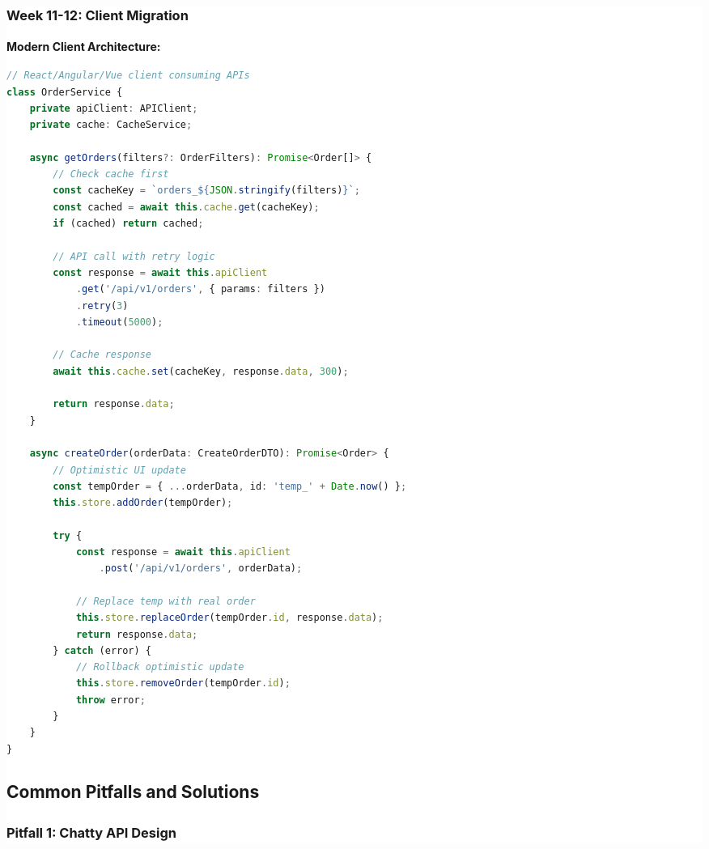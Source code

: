 ### Week 11-12: Client Migration

**Modern Client Architecture:**
```typescript
// React/Angular/Vue client consuming APIs
class OrderService {
    private apiClient: APIClient;
    private cache: CacheService;
    
    async getOrders(filters?: OrderFilters): Promise<Order[]> {
        // Check cache first
        const cacheKey = `orders_${JSON.stringify(filters)}`;
        const cached = await this.cache.get(cacheKey);
        if (cached) return cached;
        
        // API call with retry logic
        const response = await this.apiClient
            .get('/api/v1/orders', { params: filters })
            .retry(3)
            .timeout(5000);
        
        // Cache response
        await this.cache.set(cacheKey, response.data, 300);
        
        return response.data;
    }
    
    async createOrder(orderData: CreateOrderDTO): Promise<Order> {
        // Optimistic UI update
        const tempOrder = { ...orderData, id: 'temp_' + Date.now() };
        this.store.addOrder(tempOrder);
        
        try {
            const response = await this.apiClient
                .post('/api/v1/orders', orderData);
            
            // Replace temp with real order
            this.store.replaceOrder(tempOrder.id, response.data);
            return response.data;
        } catch (error) {
            // Rollback optimistic update
            this.store.removeOrder(tempOrder.id);
            throw error;
        }
    }
}
```

## Common Pitfalls and Solutions

### Pitfall 1: Chatty API Design
